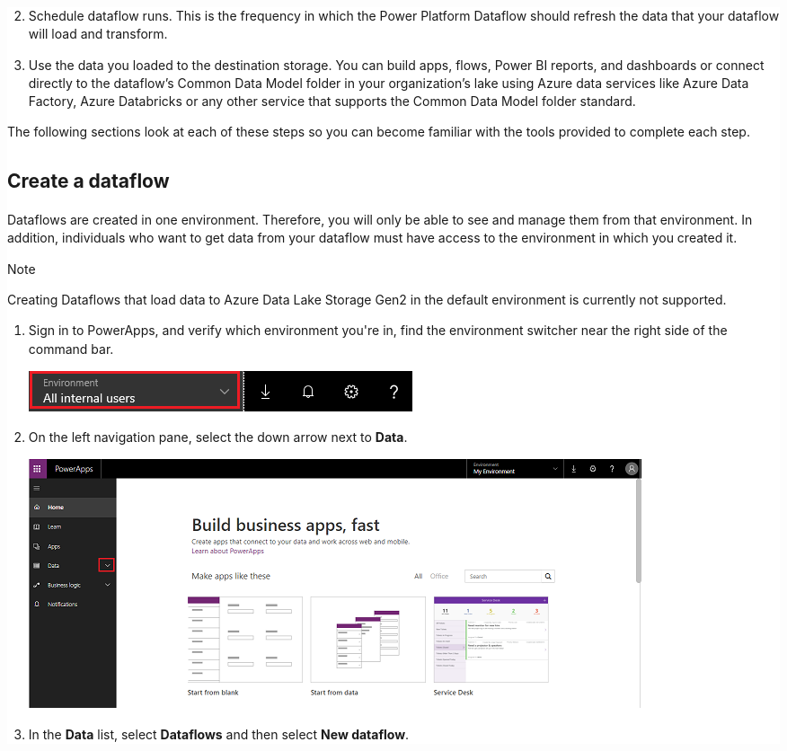 2.  Schedule dataflow runs. This is the frequency in which the Power Platform
    Dataflow should refresh the data that your dataflow will load and transform.

3.  Use the data you loaded to the destination storage. You can build apps,
    flows, Power BI reports, and dashboards or connect directly to the dataflow’s
    Common Data Model folder in your organization’s lake using Azure data services like Azure
    Data Factory, Azure Databricks or any other service that supports the Common Data Model
    folder standard.

The following sections look at each of these steps so you can become familiar
with the tools provided to complete each step. 

## Create a dataflow
Dataflows are created in one environment. Therefore, you will only be able to see
and manage them from that environment. In addition, individuals who want to get
data from your dataflow must have access to the environment in which you created
it.

> [!NOTE]
> Creating Dataflows that load data to Azure Data Lake Storage Gen2 in the default environment is currently not supported.

1.  Sign in to PowerApps, and verify which environment you're in, find the environment switcher near the right side of the command bar.

    ![Environment switcher](media/environment-switcher.png)

2.  On the left navigation pane, select the down arrow next to **Data**.

    ![Data select](media/data-select.png)

3.  In the **Data** list, select **Dataflows** and then select
    **New dataflow**.
